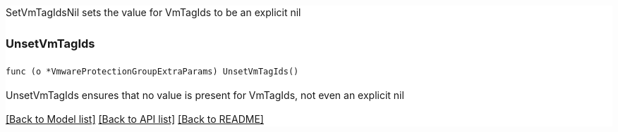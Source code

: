  SetVmTagIdsNil sets the value for VmTagIds to be an explicit nil

### UnsetVmTagIds
`func (o *VmwareProtectionGroupExtraParams) UnsetVmTagIds()`

UnsetVmTagIds ensures that no value is present for VmTagIds, not even an explicit nil

[[Back to Model list]](../README.md#documentation-for-models) [[Back to API list]](../README.md#documentation-for-api-endpoints) [[Back to README]](../README.md)


